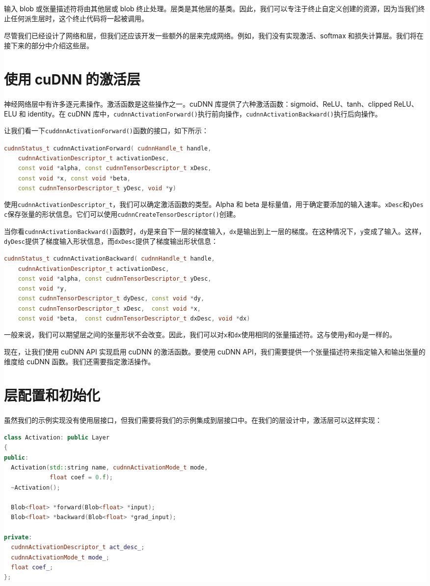输入 blob 或张量描述符将由其他层或 blob 终止处理。层类是其他层的基类。因此，我们可以专注于终止自定义创建的资源，因为当我们终止任何派生层时，这个终止代码将一起被调用。

尽管我们已经设计了网络和层，但我们还应该开发一些额外的层来完成网络。例如，我们没有实现激活、softmax 和损失计算层。我们将在接下来的部分中介绍这些层。

# 使用 cuDNN 的激活层

神经网络层中有许多逐元素操作。激活函数是这些操作之一。cuDNN 库提供了六种激活函数：sigmoid、ReLU、tanh、clipped ReLU、ELU 和 identity。在 cuDNN 库中，`cudnnActivationForward()`执行前向操作，`cudnnActivationBackward()`执行后向操作。

让我们看一下`cuddnnActivationForward()`函数的接口，如下所示：

```cpp
cudnnStatus_t cudnnActivationForward( cudnnHandle_t handle,
    cudnnActivationDescriptor_t activationDesc,
    const void *alpha, const cudnnTensorDescriptor_t xDesc, 
    const void *x, const void *beta,  
    const cudnnTensorDescriptor_t yDesc, void *y)
```

使用`cudnnActivationDescriptor_t`，我们可以确定激活函数的类型。Alpha 和 beta 是标量值，用于确定要添加的输入速率。`xDesc`和`yDesc`保存张量的形状信息。它们可以使用`cudnnCreateTensorDescriptor()`创建。

当你看`cudnnActivationBackward()`函数时，`dy`是来自下一层的梯度输入，`dx`是输出到上一层的梯度。在这种情况下，`y`变成了输入。这样，`dyDesc`提供了梯度输入形状信息，而`dxDesc`提供了梯度输出形状信息：

```cpp
cudnnStatus_t cudnnActivationBackward( cudnnHandle_t handle,
    cudnnActivationDescriptor_t activationDesc,
    const void *alpha, const cudnnTensorDescriptor_t yDesc,  
    const void *y,
    const cudnnTensorDescriptor_t dyDesc, const void *dy,
    const cudnnTensorDescriptor_t xDesc,  const void *x,
    const void *beta,  const cudnnTensorDescriptor_t dxDesc, void *dx)
```

一般来说，我们可以期望层之间的张量形状不会改变。因此，我们可以对`x`和`dx`使用相同的张量描述符。这与使用`y`和`dy`是一样的。

现在，让我们使用 cuDNN API 实现启用 cuDNN 的激活函数。要使用 cuDNN API，我们需要提供一个张量描述符来指定输入和输出张量的维度给 cuDNN 函数。我们还需要指定激活操作。

# 层配置和初始化

虽然我们的示例实现没有使用层接口，但我们需要将我们的示例集成到层接口中。在我们的层设计中，激活层可以这样实现：

```cpp
class Activation: public Layer
{
public:
  Activation(std::string name, cudnnActivationMode_t mode, 
             float coef = 0.f);
  ~Activation();

  Blob<float> *forward(Blob<float> *input);
  Blob<float> *backward(Blob<float> *grad_input);

private:
  cudnnActivationDescriptor_t act_desc_;
  cudnnActivationMode_t mode_;
  float coef_;
};
```

